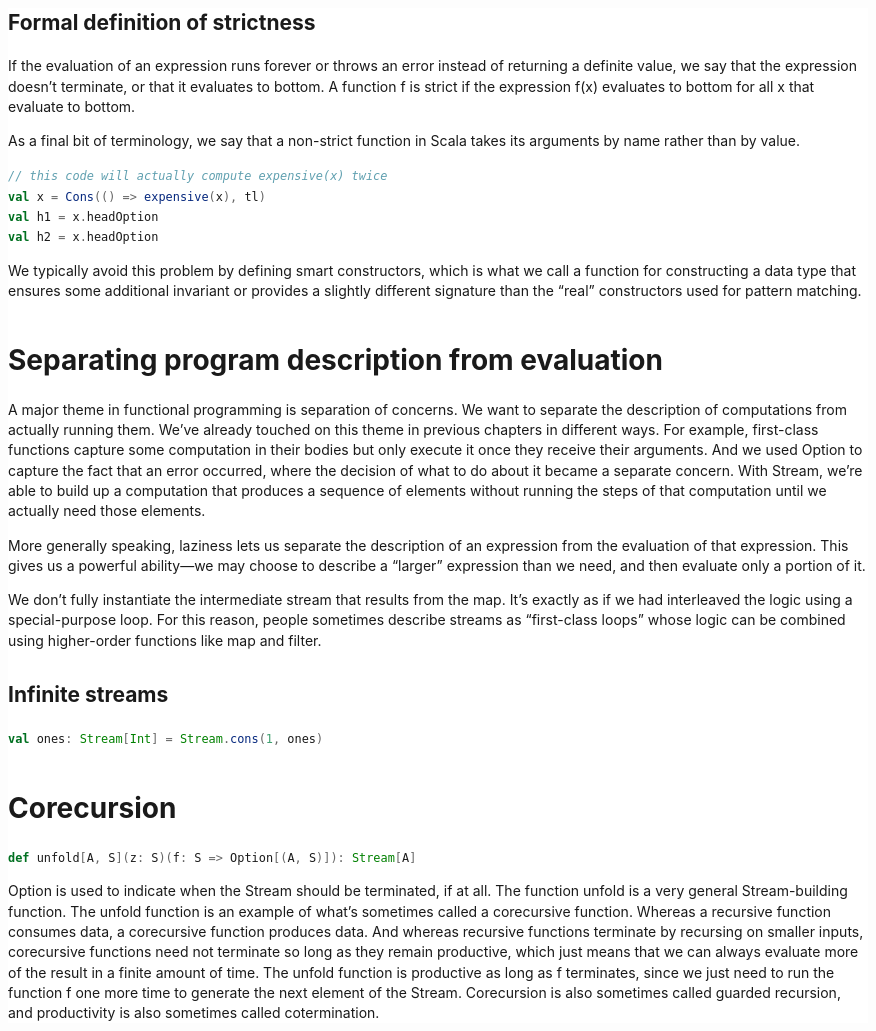 ## Formal definition of strictness

If the evaluation of an expression runs forever or throws an error instead of returning a definite value, we say that the expression doesn’t terminate, or that it evaluates to bottom. A function f is strict if the expression f(x) evaluates to bottom for all x that evaluate to bottom.

As a final bit of terminology, we say that a non-strict function in Scala takes its arguments by name rather than by value.

```scala
// this code will actually compute expensive(x) twice
val x = Cons(() => expensive(x), tl)
val h1 = x.headOption
val h2 = x.headOption
```
We typically avoid this problem by defining smart constructors, which is what we call a function for constructing a data type that ensures some additional invariant or provides a slightly different signature than the “real” constructors used for pattern matching.

# Separating program description from evaluation

A major theme in functional programming is separation of concerns. We want to separate the description of computations from actually running them. We’ve already touched on this theme in previous chapters in different ways. For example, first-class functions capture some computation in their bodies but only execute it once they receive their arguments. And we used Option to capture the fact that an error occurred, where the decision of what to do about it became a separate concern. With Stream, we’re able to build up a computation that produces a sequence of elements without running the steps of that computation until we actually need those elements.

More generally speaking, laziness lets us separate the description of an expression from the evaluation of that expression. This gives us a powerful ability—we may choose to describe a “larger” expression than we need, and then evaluate only a portion of it.

We don’t fully instantiate the intermediate stream that results from the map. It’s exactly as if we had interleaved the logic using a special-purpose loop. For this reason, people sometimes describe streams as “first-class loops” whose logic can be combined using higher-order functions like map and filter.

## Infinite streams

```scala
val ones: Stream[Int] = Stream.cons(1, ones)
```

# Corecursion

```scala
def unfold[A, S](z: S)(f: S => Option[(A, S)]): Stream[A]
```

Option is used to indicate when the Stream should be terminated, if at all. The function unfold is a very general Stream-building function.
The unfold function is an example of what’s sometimes called a corecursive function. Whereas a recursive function consumes data, a corecursive function produces data. And whereas recursive functions terminate by recursing on smaller inputs, corecursive functions need not terminate so long as they remain productive, which just means that we can always evaluate more of the result in a finite amount of time. The unfold function is productive as long as f terminates, since we just need to run the function f one more time to generate the next element of the Stream. Corecursion is also sometimes called guarded recursion, and productivity is also sometimes called cotermination.
